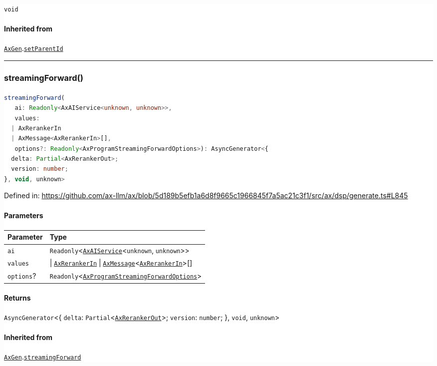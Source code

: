 `void`

#### Inherited from

[`AxGen`](/api/#03-apidocs/classaxgen).[`setParentId`](/api/#03-apidocs/classaxgenmdsetparentid)

***

<a id="streamingForward"></a>

### streamingForward()

```ts
streamingForward(
   ai: Readonly<AxAIService<unknown, unknown>>, 
   values: 
  | AxRerankerIn
  | AxMessage<AxRerankerIn>[], 
   options?: Readonly<AxProgramStreamingForwardOptions>): AsyncGenerator<{
  delta: Partial<AxRerankerOut>;
  version: number;
}, void, unknown>
```

Defined in: https://github.com/ax-llm/ax/blob/5d189b5efb1a6d8f9665c1966845f7a5ac21c3f1/src/ax/dsp/generate.ts#L845

#### Parameters

| Parameter | Type |
| :------ | :------ |
| `ai` | `Readonly`\<[`AxAIService`](/api/#03-apidocs/interfaceaxaiservice)\<`unknown`, `unknown`\>\> |
| `values` | \| [`AxRerankerIn`](/api/#03-apidocs/typealiasaxrerankerin) \| [`AxMessage`](/api/#03-apidocs/typealiasaxmessage)\<[`AxRerankerIn`](/api/#03-apidocs/typealiasaxrerankerin)\>[] |
| `options`? | `Readonly`\<[`AxProgramStreamingForwardOptions`](/api/#03-apidocs/typealiasaxprogramstreamingforwardoptions)\> |

#### Returns

`AsyncGenerator`\<\{
  `delta`: `Partial`\<[`AxRerankerOut`](/api/#03-apidocs/typealiasaxrerankerout)\>;
  `version`: `number`;
 \}, `void`, `unknown`\>

#### Inherited from

[`AxGen`](/api/#03-apidocs/classaxgen).[`streamingForward`](/api/#03-apidocs/classaxgenmdstreamingforward)
